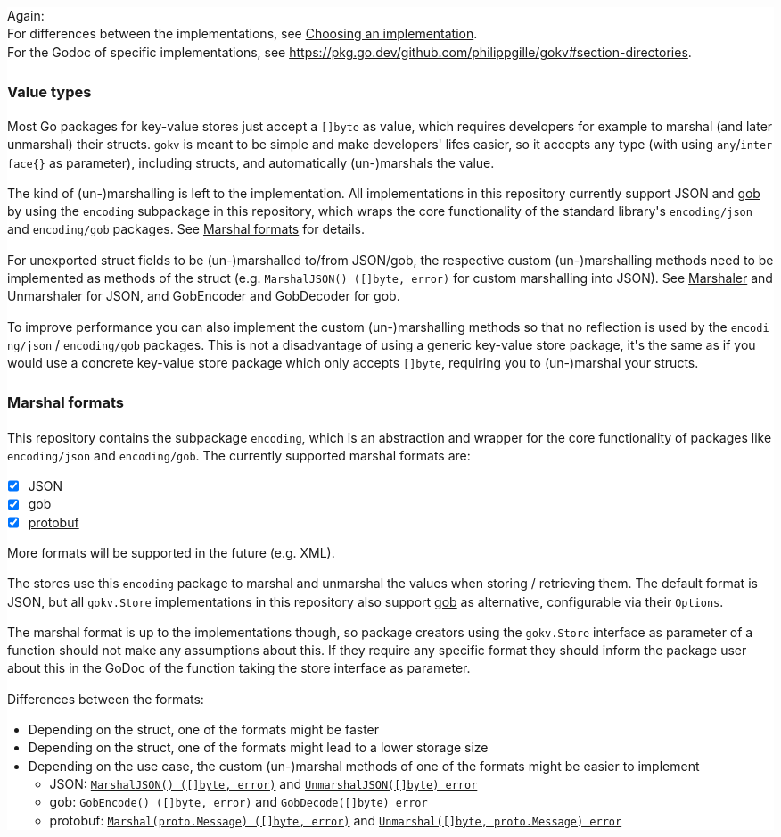 
Again:  
For differences between the implementations, see [Choosing an implementation](docs/choosing-implementation.md).  
For the Godoc of specific implementations, see <https://pkg.go.dev/github.com/philippgille/gokv#section-directories>.

### Value types

Most Go packages for key-value stores just accept a `[]byte` as value, which requires developers for example to marshal (and later unmarshal) their structs. `gokv` is meant to be simple and make developers' lifes easier, so it accepts any type (with using `any`/`interface{}` as parameter), including structs, and automatically (un-)marshals the value.

The kind of (un-)marshalling is left to the implementation. All implementations in this repository currently support JSON and [gob](https://blog.golang.org/gobs-of-data) by using the `encoding` subpackage in this repository, which wraps the core functionality of the standard library's `encoding/json` and `encoding/gob` packages. See [Marshal formats](#marshal-formats) for details.

For unexported struct fields to be (un-)marshalled to/from JSON/gob, the respective custom (un-)marshalling methods need to be implemented as methods of the struct (e.g. `MarshalJSON() ([]byte, error)` for custom marshalling into JSON). See [Marshaler](https://pkg.go.dev/encoding/json#Marshaler) and [Unmarshaler](https://pkg.go.dev/encoding/json#Unmarshaler) for JSON, and [GobEncoder](https://pkg.go.dev/encoding/gob#GobEncoder) and [GobDecoder](https://pkg.go.dev/encoding/gob#GobDecoder) for gob.

To improve performance you can also implement the custom (un-)marshalling methods so that no reflection is used by the `encoding/json` / `encoding/gob` packages. This is not a disadvantage of using a generic key-value store package, it's the same as if you would use a concrete key-value store package which only accepts `[]byte`, requiring you to (un-)marshal your structs.

### Marshal formats

This repository contains the subpackage `encoding`, which is an abstraction and wrapper for the core functionality of packages like `encoding/json` and `encoding/gob`. The currently supported marshal formats are:

- [X] JSON
- [X] [gob](https://blog.golang.org/gobs-of-data)
- [X] [protobuf](https://pkg.go.dev/google.golang.org/protobuf)

More formats will be supported in the future (e.g. XML).

The stores use this `encoding` package to marshal and unmarshal the values when storing / retrieving them. The default format is JSON, but all `gokv.Store` implementations in this repository also support [gob](https://blog.golang.org/gobs-of-data) as alternative, configurable via their `Options`.

The marshal format is up to the implementations though, so package creators using the `gokv.Store` interface as parameter of a function should not make any assumptions about this. If they require any specific format they should inform the package user about this in the GoDoc of the function taking the store interface as parameter.

Differences between the formats:

- Depending on the struct, one of the formats might be faster
- Depending on the struct, one of the formats might lead to a lower storage size
- Depending on the use case, the custom (un-)marshal methods of one of the formats might be easier to implement
  - JSON: [`MarshalJSON() ([]byte, error)`](https://pkg.go.dev/encoding/json#Marshaler) and [`UnmarshalJSON([]byte) error`](https://pkg.go.dev/encoding/json#Unmarshaler)
  - gob: [`GobEncode() ([]byte, error)`](https://pkg.go.dev/encoding/gob#GobEncoder) and [`GobDecode([]byte) error`](https://pkg.go.dev/encoding/gob#GobDecoder)
  - protobuf: [`Marshal(proto.Message) ([]byte, error)`](https://pkg.go.dev/google.golang.org/protobuf/proto#Marshal) and [`Unmarshal([]byte, proto.Message) error`](https://pkg.go.dev/google.golang.org/protobuf/proto#Unmarshal)
